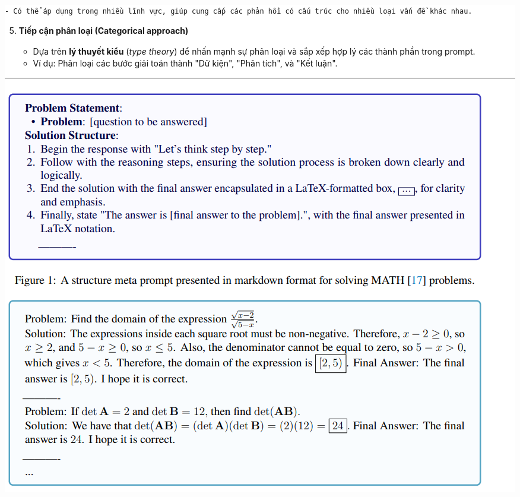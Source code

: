     - Có thể áp dụng trong nhiều lĩnh vực, giúp cung cấp các phản hồi có cấu trúc cho nhiều loại vấn đề khác nhau.
5. **Tiếp cận phân loại (Categorical approach)**
    
    - Dựa trên **lý thuyết kiểu** (_type theory_) để nhấn mạnh sự phân loại và sắp xếp hợp lý các thành phần trong prompt.
    - Ví dụ: Phân loại các bước giải toán thành "Dữ kiện", "Phân tích", và "Kết luận".

---
![](../../assets/images/Pasted%20image%2020241202155807.png)